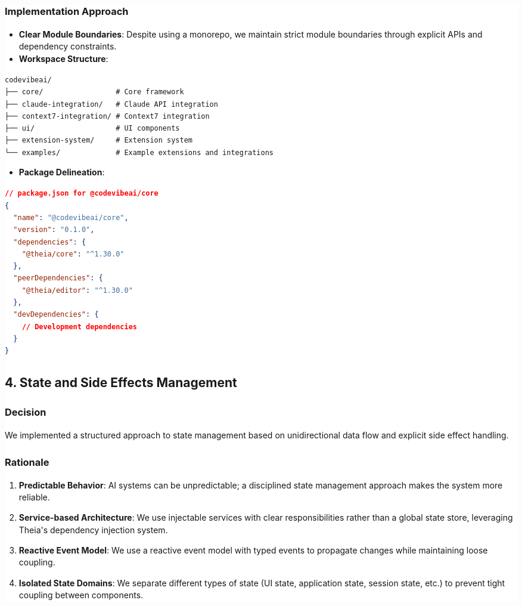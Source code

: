 ### Implementation Approach

- **Clear Module Boundaries**: Despite using a monorepo, we maintain strict module boundaries through explicit APIs and dependency constraints.
- **Workspace Structure**:

```
codevibeai/
├── core/                 # Core framework
├── claude-integration/   # Claude API integration
├── context7-integration/ # Context7 integration  
├── ui/                   # UI components
├── extension-system/     # Extension system
└── examples/             # Example extensions and integrations
```

- **Package Delineation**:

```json
// package.json for @codevibeai/core
{
  "name": "@codevibeai/core",
  "version": "0.1.0",
  "dependencies": {
    "@theia/core": "^1.30.0"
  },
  "peerDependencies": {
    "@theia/editor": "^1.30.0"
  },
  "devDependencies": {
    // Development dependencies
  }
}
```

## 4. State and Side Effects Management

### Decision

We implemented a structured approach to state management based on unidirectional data flow and explicit side effect handling.

### Rationale

1. **Predictable Behavior**: AI systems can be unpredictable; a disciplined state management approach makes the system more reliable.

2. **Service-based Architecture**: We use injectable services with clear responsibilities rather than a global state store, leveraging Theia's dependency injection system.

3. **Reactive Event Model**: We use a reactive event model with typed events to propagate changes while maintaining loose coupling.

4. **Isolated State Domains**: We separate different types of state (UI state, application state, session state, etc.) to prevent tight coupling between components.
